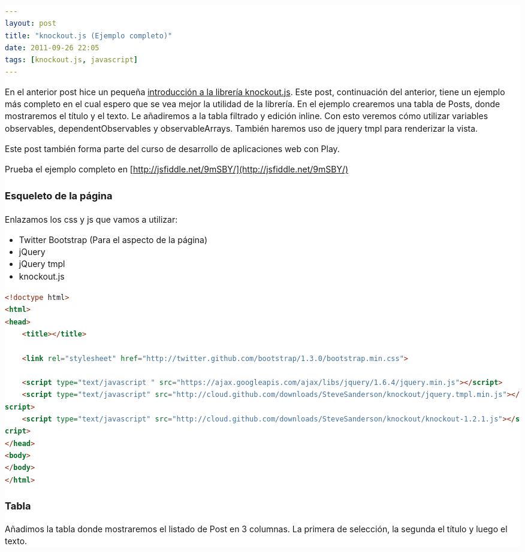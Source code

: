 ```yaml
---
layout: post
title: "knockout.js (Ejemplo completo)"
date: 2011-09-26 22:05
tags: [knockout.js, javascript]
---
```


En el anterior post hice un pequeña [introducción a la librería knockout.js](http://axelhzf.tumblr.com/post/10638045853/knockout).  Este post, continuación del anterior, tiene un ejemplo más completo en el cual espero que se vea mejor la utilidad de la librería. En el ejemplo crearemos una tabla de Posts, donde mostraremos el título y el texto. Le añadiremos a la tabla filtrado y edición inline. Con esto veremos cómo utilizar variables observables, dependentObservables y observableArrays.
También haremos uso de jquery tmpl para renderizar la vista.

Este post también forma parte del curso de desarrollo de aplicaciones web con Play.

Prueba el ejemplo completo en [http://jsfiddle.net/9mSBY/](http://jsfiddle.net/9mSBY/)

### Esqueleto de la página

Enlazamos los css y js que vamos a utilizar:

* Twitter Bootstrap (Para el aspecto de la página)
* jQuery
* jQuery tmpl
* knockout.js

```html
<!doctype html>
<html>
<head>
    <title></title>

    <link rel="stylesheet" href="http://twitter.github.com/bootstrap/1.3.0/bootstrap.min.css">

    <script type="text/javascript " src="https://ajax.googleapis.com/ajax/libs/jquery/1.6.4/jquery.min.js"></script>
    <script type="text/javascript" src="http://cloud.github.com/downloads/SteveSanderson/knockout/jquery.tmpl.min.js"></script>
    <script type="text/javascript" src="http://cloud.github.com/downloads/SteveSanderson/knockout/knockout-1.2.1.js"></script>
</head>
<body>
</body>
</html>
```


### Tabla

Añadimos la tabla donde mostraremos el listado de Post en 3 columnas. La primera de selección, la segunda el título y luego el texto.
